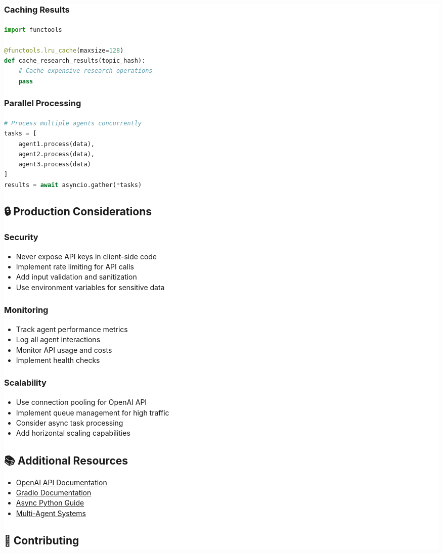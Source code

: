 ### Caching Results
```python
import functools

@functools.lru_cache(maxsize=128)
def cache_research_results(topic_hash):
    # Cache expensive research operations
    pass
```

### Parallel Processing
```python
# Process multiple agents concurrently
tasks = [
    agent1.process(data),
    agent2.process(data),
    agent3.process(data)
]
results = await asyncio.gather(*tasks)
```

## 🔒 Production Considerations

### Security
- Never expose API keys in client-side code
- Implement rate limiting for API calls
- Add input validation and sanitization
- Use environment variables for sensitive data

### Monitoring
- Track agent performance metrics
- Log all agent interactions
- Monitor API usage and costs
- Implement health checks

### Scalability
- Use connection pooling for OpenAI API
- Implement queue management for high traffic
- Consider async task processing
- Add horizontal scaling capabilities

## 📚 Additional Resources

- [OpenAI API Documentation](https://platform.openai.com/docs)
- [Gradio Documentation](https://gradio.app/docs)
- [Async Python Guide](https://docs.python.org/3/library/asyncio.html)
- [Multi-Agent Systems](https://en.wikipedia.org/wiki/Multi-agent_system)

## 🤝 Contributing
